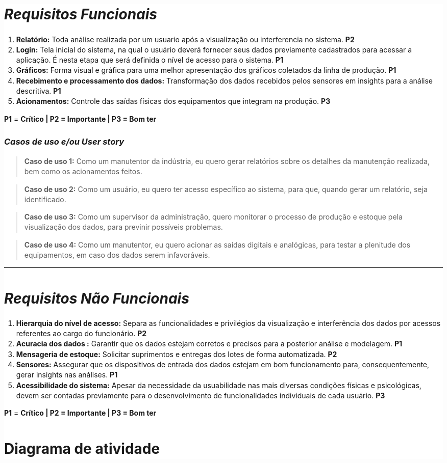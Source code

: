 
# *Requisitos Funcionais*

1. **Relatório:** Toda análise realizada por um usuario após a visualização ou interferencia no sistema. **P2**
2. **Login:** Tela inicial do sistema, na qual o usuário deverá fornecer seus dados previamente cadastrados para acessar a aplicação. É nesta etapa que será definida o nível de acesso para o sistema. **P1**
3. **Gráficos:** Forma visual e gráfica para uma melhor apresentação dos gráficos coletados da linha de produção. **P1**
4. **Recebimento e processamento dos dados:** Transformação dos dados recebidos pelos sensores em insights para a análise descritiva. **P1**
3. **Acionamentos:** Controle das saídas físicas dos equipamentos que integram na produção. **P3**

**P1** = **Crítico | P2 = Importante | P3 = Bom ter**

### *Casos de uso e/ou User story*

> **Caso de uso 1:** Como um manutentor da indústria, eu quero gerar relatórios sobre os detalhes da manutenção realizada, bem como os acionamentos feitos.
> 

> **Caso de uso 2:** Como um usuário, eu quero ter acesso específico ao sistema, para que, quando gerar um relatório, seja identificado.
> 

> **Caso de uso 3:** Como um supervisor da administração, quero monitorar o processo de produção e estoque pela visualização dos dados, para previnir possíveis problemas.
> 

> **Caso de uso 4:** Como um manutentor, eu quero acionar as saídas digitais e analógicas, para testar a plenitude dos equipamentos, em caso dos dados serem infavoráveis.
> 

---

# *Requisitos Não Funcionais*

1. **Hierarquia do nível de acesso:** Separa as funcionalidades e privilégios da visualização e interferência dos dados por acessos referentes ao cargo do funcionário. **P2**
2. **Acuracia dos dados :** Garantir que os dados estejam corretos e precisos para a posterior análise e modelagem. **P1**
3. **Mensageria de estoque:** Solicitar suprimentos e entregas dos lotes de forma automatizada. **P2**
4. **Sensores:** Assegurar que os dispositivos de entrada dos dados estejam em bom funcionamento para, consequentemente, gerar insights nas análises. **P1**
5. **Acessibilidade do sistema:** Apesar da necessidade da usuabilidade nas mais diversas condições físicas e psicológicas, devem ser contadas previamente para o desenvolvimento de funcionalidades individuais de cada usuário. **P3**

**P1** = **Crítico | P2 = Importante | P3 = Bom ter**

# Diagrama de atividade
